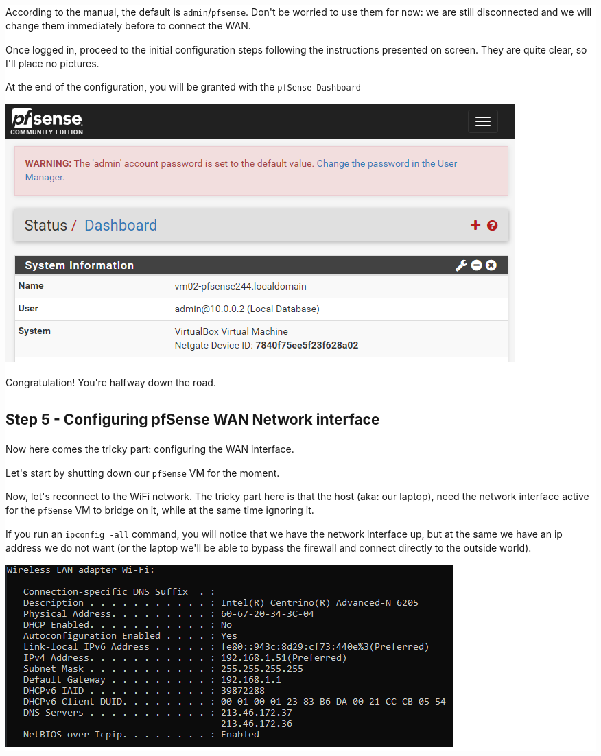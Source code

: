 According to the manual, the default is `admin`/`pfsense`. Don't be worried to use them for now: we are still disconnected and we will change them immediately before to connect the WAN.

Once logged in, proceed to the initial configuration steps following the instructions presented on screen. They are quite clear, so I'll place no pictures.

At the end of the configuration, you will be granted with the `pfSense Dashboard`

![Fig.29 - pfSense Dashboard](/assets/img/pfvb/pfvb-img27.PNG)

Congratulation! You're halfway down the road.

## Step 5 - Configuring pfSense WAN Network interface

Now here comes the tricky part: configuring the WAN interface.

Let's start by shutting down our `pfSense` VM for the moment.

Now, let's reconnect to the WiFi network. The tricky part here is that the host (aka: our laptop), need the network interface active for the `pfSense` VM to bridge on it, while at the same time ignoring it.

If you run an `ipconfig -all` command, you will notice that we have the network interface up, but at the same we have an ip address we do not want (or the laptop we'll be able to bypass the firewall and connect directly to the outside world).

![Fig.30 - wireless card](/assets/img/pfvb/pfvb-img28.PNG)

